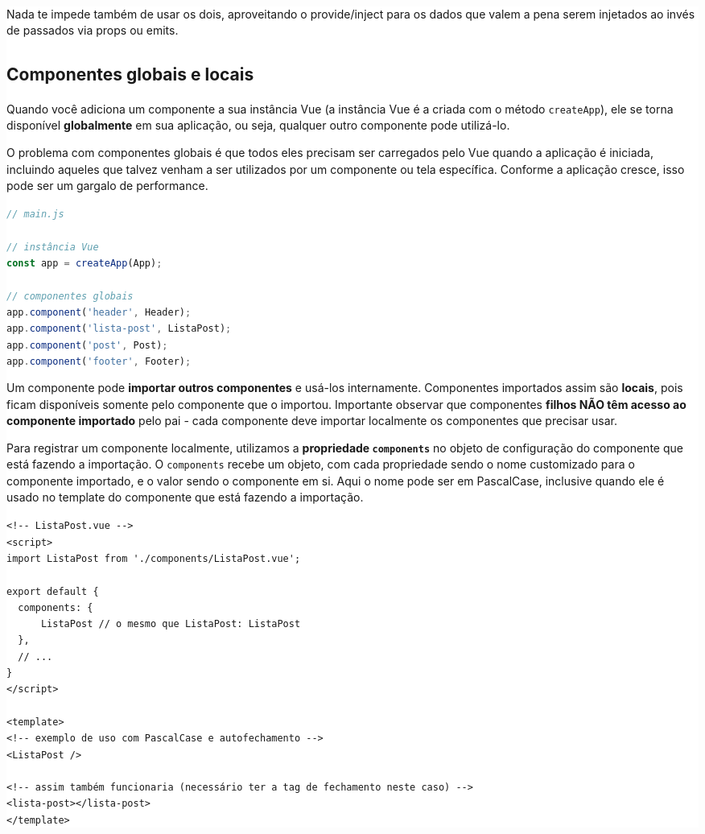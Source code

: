 Nada te impede também de usar os dois, aproveitando o provide/inject para os dados que valem a pena serem injetados ao invés de passados via props ou emits.

## Componentes globais e locais

Quando você adiciona um componente a sua instância Vue (a instância Vue é a criada com o método `createApp`), ele se torna disponível **globalmente** em sua aplicação, ou seja, qualquer outro componente pode utilizá-lo. 
 
O problema com componentes globais é que todos eles precisam ser carregados pelo Vue quando a aplicação é iniciada, incluindo aqueles que talvez venham a ser utilizados por um componente ou tela específica. Conforme a aplicação cresce, isso pode ser um gargalo de performance.

```js
// main.js

// instância Vue
const app = createApp(App);

// componentes globais
app.component('header', Header);
app.component('lista-post', ListaPost);
app.component('post', Post);
app.component('footer', Footer);
```

Um componente pode **importar outros componentes** e usá-los internamente. Componentes importados assim são **locais**, pois ficam disponíveis somente pelo componente que o importou. Importante observar que componentes **filhos NÃO têm acesso ao componente importado** pelo pai - cada componente deve importar localmente os componentes que precisar usar.

Para registrar um componente localmente, utilizamos a **propriedade `components`** no objeto de configuração do componente que está fazendo a importação. O `components` recebe um objeto, com cada propriedade sendo o nome customizado para o componente importado, e o valor sendo o componente em si. Aqui o nome pode ser em PascalCase, inclusive quando ele é usado no template do componente que está fazendo a importação.

```vue
<!-- ListaPost.vue -->
<script>
import ListaPost from './components/ListaPost.vue';

export default {
  components: {
      ListaPost // o mesmo que ListaPost: ListaPost
  },
  // ...
}
</script>

<template>
<!-- exemplo de uso com PascalCase e autofechamento -->
<ListaPost />

<!-- assim também funcionaria (necessário ter a tag de fechamento neste caso) -->
<lista-post></lista-post>
</template>
```
